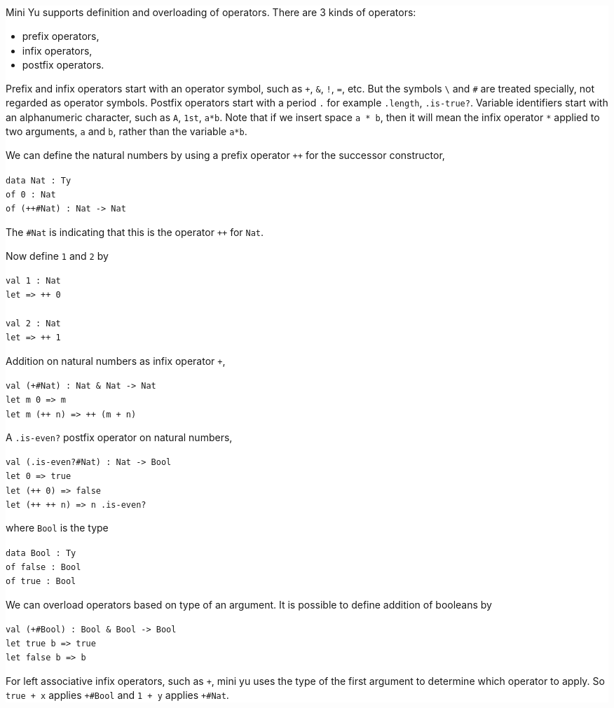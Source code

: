 Mini Yu supports definition and overloading of operators.
There are 3 kinds of operators:
* prefix operators,
* infix operators,
* postfix operators.

Prefix and infix operators start with an operator symbol, such as `+`,
`&`, `!`, `=`, etc. But the symbols `\` and `#` are treated
specially, not regarded as operator symbols. Postfix operators
start with a period `.` for example `.length`, `.is-true?`.
Variable identifiers start with an alphanumeric character,
such as `A`, `1st`, `a*b`. Note that if we insert space `a * b`,
then it will mean the infix operator `*` applied to two arguments,
`a` and `b`, rather than the variable `a*b`.

We can define the natural numbers by using a prefix operator `++` for
the successor constructor,
```
data Nat : Ty
of 0 : Nat
of (++#Nat) : Nat -> Nat
```
The `#Nat` is indicating that this is the operator `++` for `Nat`.

Now define `1` and `2` by
```
val 1 : Nat
let => ++ 0

val 2 : Nat
let => ++ 1
```

Addition on natural numbers as infix operator `+`,
```
val (+#Nat) : Nat & Nat -> Nat
let m 0 => m
let m (++ n) => ++ (m + n)
```

A `.is-even?` postfix operator on natural numbers,
```
val (.is-even?#Nat) : Nat -> Bool
let 0 => true
let (++ 0) => false
let (++ ++ n) => n .is-even?
```
where `Bool` is the type
```
data Bool : Ty
of false : Bool
of true : Bool
```

We can overload operators based on type of an argument.
It is possible to define addition of booleans by
```
val (+#Bool) : Bool & Bool -> Bool
let true b => true
let false b => b
```
For left associative infix operators, such as `+`, mini yu uses the
type of the first argument to determine which operator to apply. So
`true + x` applies `+#Bool` and `1 + y` applies `+#Nat`.
